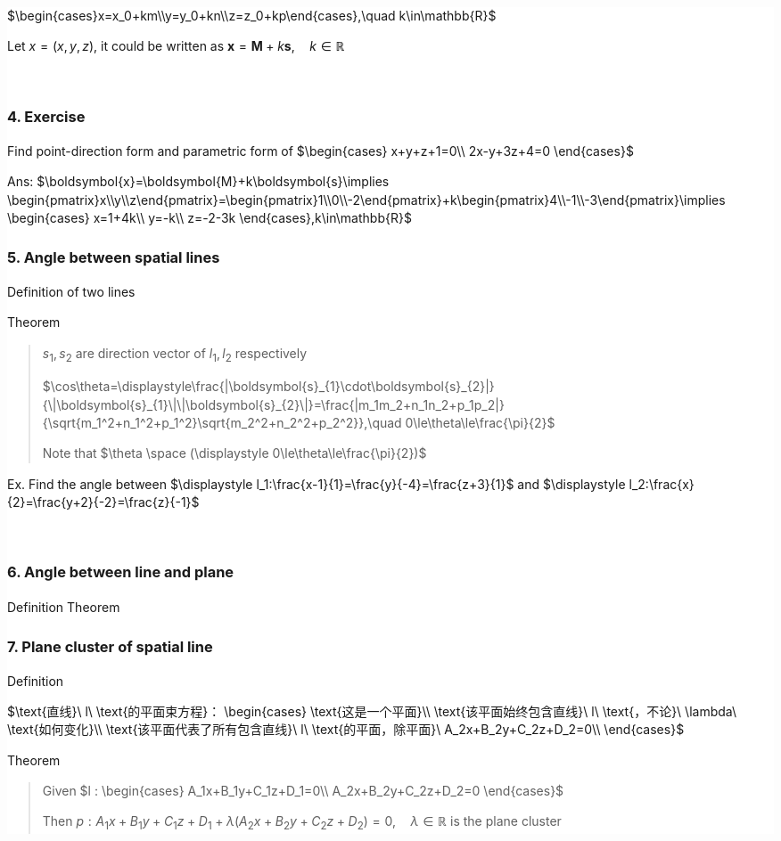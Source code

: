 $\begin{cases}x=x_0+km\\y=y_0+kn\\z=z_0+kp\end{cases},\quad k\in\mathbb{R}$

Let $x=(x,y,z)$, it could be written as $\boldsymbol{x}=\boldsymbol{M}+k\boldsymbol{s},\quad k\in\mathbb{R}$

</br>

### 4. Exercise
Find point-direction form and parametric form of $\begin{cases}
    x+y+z+1=0\\
    2x-y+3z+4=0
\end{cases}$

Ans: $\boldsymbol{x}=\boldsymbol{M}+k\boldsymbol{s}\implies \begin{pmatrix}x\\y\\z\end{pmatrix}=\begin{pmatrix}1\\0\\-2\end{pmatrix}+k\begin{pmatrix}4\\-1\\-3\end{pmatrix}\implies
\begin{cases}
    x=1+4k\\
    y=-k\\
    z=-2-3k
\end{cases},k\in\mathbb{R}$

### 5. Angle between spatial lines
Definition of two lines

Theorem
> $s_1, s_2$ are direction vector of $l_1, l_2$ respectively
>
> $\cos\theta=\displaystyle\frac{|\boldsymbol{s}_{1}\cdot\boldsymbol{s}_{2}|}{\|\boldsymbol{s}_{1}\|\|\boldsymbol{s}_{2}\|}=\frac{|m_1m_2+n_1n_2+p_1p_2|}{\sqrt{m_1^2+n_1^2+p_1^2}\sqrt{m_2^2+n_2^2+p_2^2}},\quad 0\le\theta\le\frac{\pi}{2}$
>
> Note that $\theta \space (\displaystyle 0\le\theta\le\frac{\pi}{2})$

Ex. Find the angle between $\displaystyle l_1:\frac{x-1}{1}=\frac{y}{-4}=\frac{z+3}{1}$ and $\displaystyle l_2:\frac{x}{2}=\frac{y+2}{-2}=\frac{z}{-1}$

</br>

### 6. Angle between line and plane
Definition
Theorem
</br>

### 7. Plane cluster of spatial line
Definition

$\text{直线}\ l\ \text{的平面束方程}：
\begin{cases}
    \text{这是一个平面}\\
    \text{该平面始终包含直线}\ l\ \text{，不论}\ \lambda\ \text{如何变化}\\
    \text{该平面代表了所有包含直线}\ l\ \text{的平面，除平面}\ A_2x+B_2y+C_2z+D_2=0\\
\end{cases}$

Theorem
> Given $l : \begin{cases}
A_1x+B_1y+C_1z+D_1=0\\
A_2x+B_2y+C_2z+D_2=0
\end{cases}$
>
> Then $p : A_1x+B_1y+C_1z+D_1+\lambda(A_2x+B_2y+C_2z+D_2)=0,\quad \lambda\in\mathbb{R}$ is the plane cluster 
